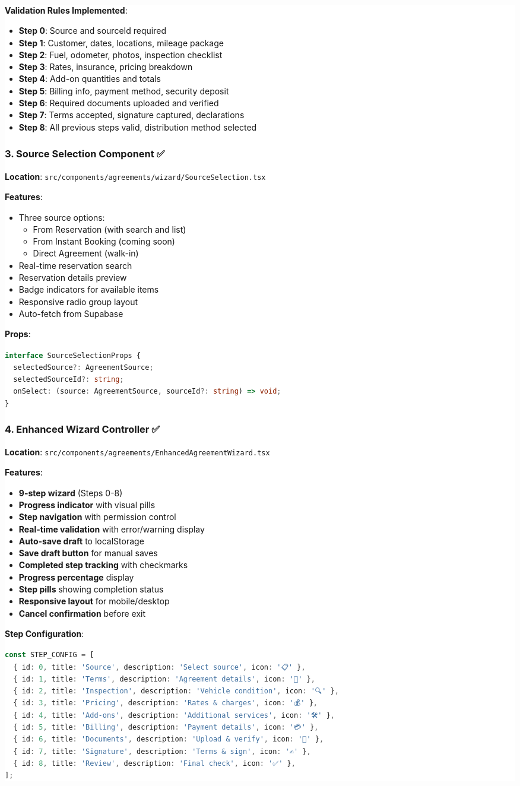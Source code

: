 **Validation Rules Implemented**:
- **Step 0**: Source and sourceId required
- **Step 1**: Customer, dates, locations, mileage package
- **Step 2**: Fuel, odometer, photos, inspection checklist
- **Step 3**: Rates, insurance, pricing breakdown
- **Step 4**: Add-on quantities and totals
- **Step 5**: Billing info, payment method, security deposit
- **Step 6**: Required documents uploaded and verified
- **Step 7**: Terms accepted, signature captured, declarations
- **Step 8**: All previous steps valid, distribution method selected

### 3. Source Selection Component ✅
**Location**: `src/components/agreements/wizard/SourceSelection.tsx`

**Features**:
- Three source options:
  - From Reservation (with search and list)
  - From Instant Booking (coming soon)
  - Direct Agreement (walk-in)
- Real-time reservation search
- Reservation details preview
- Badge indicators for available items
- Responsive radio group layout
- Auto-fetch from Supabase

**Props**:
```typescript
interface SourceSelectionProps {
  selectedSource?: AgreementSource;
  selectedSourceId?: string;
  onSelect: (source: AgreementSource, sourceId?: string) => void;
}
```

### 4. Enhanced Wizard Controller ✅
**Location**: `src/components/agreements/EnhancedAgreementWizard.tsx`

**Features**:
- **9-step wizard** (Steps 0-8)
- **Progress indicator** with visual pills
- **Step navigation** with permission control
- **Real-time validation** with error/warning display
- **Auto-save draft** to localStorage
- **Save draft button** for manual saves
- **Completed step tracking** with checkmarks
- **Progress percentage** display
- **Step pills** showing completion status
- **Responsive layout** for mobile/desktop
- **Cancel confirmation** before exit

**Step Configuration**:
```typescript
const STEP_CONFIG = [
  { id: 0, title: 'Source', description: 'Select source', icon: '📋' },
  { id: 1, title: 'Terms', description: 'Agreement details', icon: '📝' },
  { id: 2, title: 'Inspection', description: 'Vehicle condition', icon: '🔍' },
  { id: 3, title: 'Pricing', description: 'Rates & charges', icon: '💰' },
  { id: 4, title: 'Add-ons', description: 'Additional services', icon: '🛠️' },
  { id: 5, title: 'Billing', description: 'Payment details', icon: '💳' },
  { id: 6, title: 'Documents', description: 'Upload & verify', icon: '📄' },
  { id: 7, title: 'Signature', description: 'Terms & sign', icon: '✍️' },
  { id: 8, title: 'Review', description: 'Final check', icon: '✅' },
];
```
